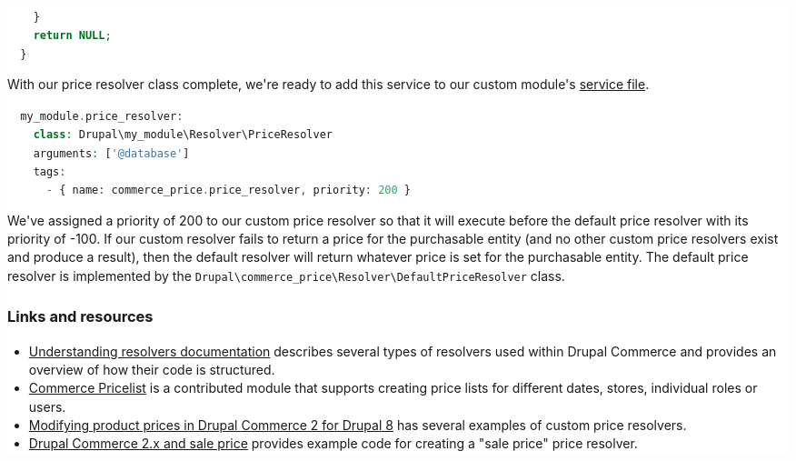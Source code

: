 ```php
    }
    return NULL;
  }
```

With our price resolver class complete, we're ready to add this service to our custom module's [service file].

```php
  my_module.price_resolver:
    class: Drupal\my_module\Resolver\PriceResolver
    arguments: ['@database']
    tags:
      - { name: commerce_price.price_resolver, priority: 200 }
```

We've assigned a priority of 200 to our custom price resolver so that it will execute before the default price resolver with its priority of -100. If our custom resolver fails to return a price for the purchasable entity (and no other custom price resolvers exist and produce a result), then the default resolver will return whatever price is set for the purchasable entity. The default price resolver is implemented by the `Drupal\commerce_price\Resolver\DefaultPriceResolver` class.

### Links and resources

* [Understanding resolvers documentation](../../core/understanding_resolvers) describes several types of resolvers used within Drupal Commerce and provides an overview of how their code is structured.
* [Commerce Pricelist] is a contributed module that supports creating price lists for different dates, stores, individual roles or users.
* [Modifying product prices in Drupal Commerce 2 for Drupal 8](https://www.rapiddg.com/blog/modifying-product-prices-drupal-commerce-2-drupal-8) has several examples of custom price resolvers.
* [Drupal Commerce 2.x and sale price](https://dev.studiopresent.com/blog/back-end/drupal-commerce-2-and-sale-price) provides example code for creating a "sale price" price resolver.

[Commerce Pricelist]:https://www.drupal.org/project/commerce_pricelist
[Schema API]:https://api.drupal.org/api/drupal/core%21lib%21Drupal%21Core%21Database%21database.api.php/group/schemaapi/8.2.x
[service file]:https://www.drupal.org/docs/8/api/services-and-dependency-injection/structure-of-a-service-file
[CommerceGuys\Intl\Formatter\CurrencyFormatterInterface]: https://github.com/commerceguys/intl/blob/master/src/Formatter/CurrencyFormatterInterface.php
[Internationalization Library]: https://github.com/commerceguys/intl
[commerceguys/intl]: https://github.com/commerceguys/intl
[php round() documentation]: https://www.php.net/manual/en/function.round.php
[Commerce Pricelist module]: https://www.drupal.org/project/commerce_pricelist
[Commerce shipping]: https://www.drupal.org/project/commerce_shipping
[Why not use Double or Float to represent currency?]: https://stackoverflow.com/questions/3730019/why-not-use-double-or-float-to-represent-currency/3730040#3730040
[Why don't applications typically use int to internally represent currency values?]: https://stackoverflow.com/questions/5356123/why-dont-applications-typically-use-int-to-internally-represent-currency-values/5356890#5356890
